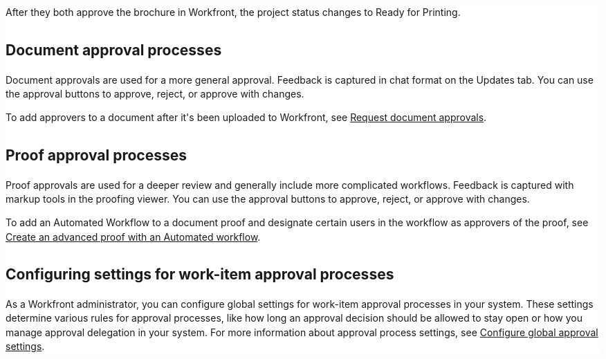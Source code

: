 After they both approve the brochure in Workfront, the project status changes to Ready for Printing.

## Document approval processes

Document approvals are used for a more general approval. Feedback is captured in chat format on the Updates tab. You can use the approval buttons to approve, reject, or approve with changes.

To add approvers to a document after it's been uploaded to Workfront, see [Request document approvals](../../review-and-approve-work/manage-approvals/request-document-approvals.md).

## Proof approval processes

Proof approvals are used for a deeper review and generally include more complicated workflows. Feedback is captured with markup tools in the proofing viewer. You can use the approval buttons to approve, reject, or approve with changes.

To add an Automated Workflow to a document proof and designate certain users in the workflow as approvers of the proof, see [Create an advanced proof with an Automated workflow](../../review-and-approve-work/proofing/creating-proofs-within-workfront/create-automated-proof-workflow.md).

## Configuring settings for work-item approval processes

As a Workfront administrator, you can configure global settings for work-item approval processes in your system. These settings determine various rules for approval processes, like how long an approval decision should be allowed to stay open or how you manage approval delegation in your system. For more information about approval process settings, see [Configure global approval settings](../../administration-and-setup/customize-workfront/configure-approval-milestone-processes/establish-approval-settings.md).
